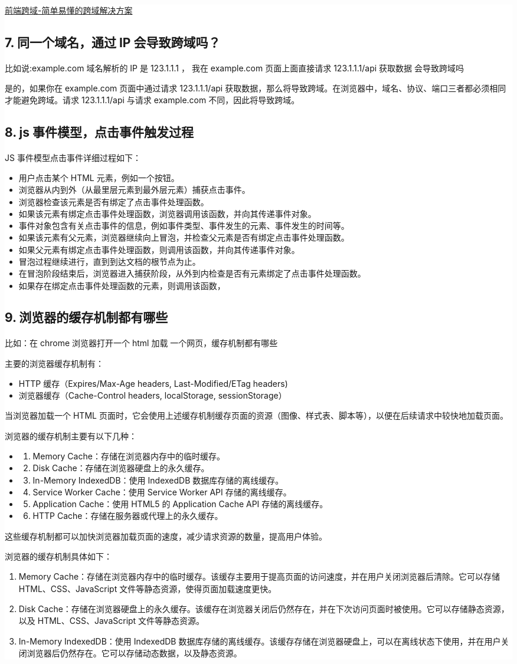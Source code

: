 <a href="/#/frontend/230109-2-前端跨域-简单易懂的跨域解决方案" target="_blank">前端跨域-简单易懂的跨域解决方案</a><br/>

## 7. 同一个域名，通过 IP 会导致跨域吗？

比如说:example.com 域名解析的 IP 是 123.1.1.1 ， 我在 example.com 页面上面直接请求 123.1.1.1/api 获取数据 会导致跨域吗

是的，如果你在 example.com 页面中通过请求 123.1.1.1/api 获取数据，那么将导致跨域。在浏览器中，域名、协议、端口三者都必须相同才能避免跨域。请求 123.1.1.1/api 与请求 example.com 不同，因此将导致跨域。

## 8. js 事件模型，点击事件触发过程

JS 事件模型点击事件详细过程如下：

- 用户点击某个 HTML 元素，例如一个按钮。
- 浏览器从内到外（从最里层元素到最外层元素）捕获点击事件。
- 浏览器检查该元素是否有绑定了点击事件处理函数。
- 如果该元素有绑定点击事件处理函数，浏览器调用该函数，并向其传递事件对象。
- 事件对象包含有关点击事件的信息，例如事件类型、事件发生的元素、事件发生的时间等。
- 如果该元素有父元素，浏览器继续向上冒泡，并检查父元素是否有绑定点击事件处理函数。
- 如果父元素有绑定点击事件处理函数，则调用该函数，并向其传递事件对象。
- 冒泡过程继续进行，直到到达文档的根节点为止。
- 在冒泡阶段结束后，浏览器进入捕获阶段，从外到内检查是否有元素绑定了点击事件处理函数。
- 如果存在绑定点击事件处理函数的元素，则调用该函数，

## 9. 浏览器的缓存机制都有哪些

比如：在 chrome 浏览器打开一个 html 加载 一个网页，缓存机制都有哪些

主要的浏览器缓存机制有：

- HTTP 缓存（Expires/Max-Age headers, Last-Modified/ETag headers)
- 浏览器缓存（Cache-Control headers, localStorage, sessionStorage）

当浏览器加载一个 HTML 页面时，它会使用上述缓存机制缓存页面的资源（图像、样式表、脚本等），以便在后续请求中较快地加载页面。

浏览器的缓存机制主要有以下几种：

- 1. Memory Cache：存储在浏览器内存中的临时缓存。
- 2. Disk Cache：存储在浏览器硬盘上的永久缓存。
- 3. In-Memory IndexedDB：使用 IndexedDB 数据库存储的离线缓存。
- 4. Service Worker Cache：使用 Service Worker API 存储的离线缓存。
- 5. Application Cache：使用 HTML5 的 Application Cache API 存储的离线缓存。
- 6. HTTP Cache：存储在服务器或代理上的永久缓存。

这些缓存机制都可以加快浏览器加载页面的速度，减少请求资源的数量，提高用户体验。

浏览器的缓存机制具体如下：

1. Memory Cache：存储在浏览器内存中的临时缓存。该缓存主要用于提高页面的访问速度，并在用户关闭浏览器后清除。它可以存储 HTML、CSS、JavaScript 文件等静态资源，使得页面加载速度更快。

2. Disk Cache：存储在浏览器硬盘上的永久缓存。该缓存在浏览器关闭后仍然存在，并在下次访问页面时被使用。它可以存储静态资源，以及 HTML、CSS、JavaScript 文件等静态资源。

3. In-Memory IndexedDB：使用 IndexedDB 数据库存储的离线缓存。该缓存存储在浏览器硬盘上，可以在离线状态下使用，并在用户关闭浏览器后仍然存在。它可以存储动态数据，以及静态资源。
